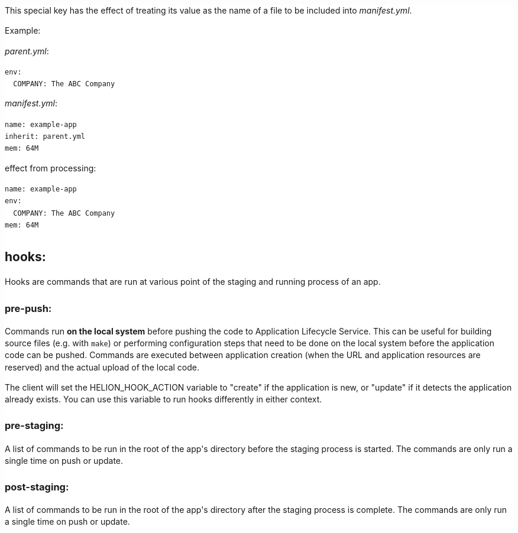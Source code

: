 This special key has the effect of treating its value as the name of a
file to be included into *manifest.yml*.

Example:

*parent.yml*:

    env:
      COMPANY: The ABC Company

*manifest.yml*:

    name: example-app
    inherit: parent.yml
    mem: 64M

effect from processing:

    name: example-app
    env:
      COMPANY: The ABC Company
    mem: 64M

hooks:[](#hooks "Permalink to this headline")
----------------------------------------------

Hooks are commands that are run at various point of the staging and
running process of an app.

### pre-push:[](#pre-push "Permalink to this headline")

Commands run **on the local system** before pushing the code to
Application Lifecycle Service. This can be useful for building source files (e.g. with
`make`) or performing configuration steps that need
to be done on the local system before the application code can be
pushed. Commands are executed between application creation (when the URL
and application resources are reserved) and the actual upload of the
local code.

The client will set the HELION\_HOOK\_ACTION variable to "create" if
the application is new, or "update" if it detects the application
already exists. You can use this variable to run hooks differently in
either context.

### pre-staging:[](#pre-staging "Permalink to this headline")

A list of commands to be run in the root of the app's directory before
the staging process is started. The commands are only run a single time
on push or update.

### post-staging:[](#post-staging "Permalink to this headline")

A list of commands to be run in the root of the app's directory after
the staging process is complete. The commands are only run a single time
on push or update.
